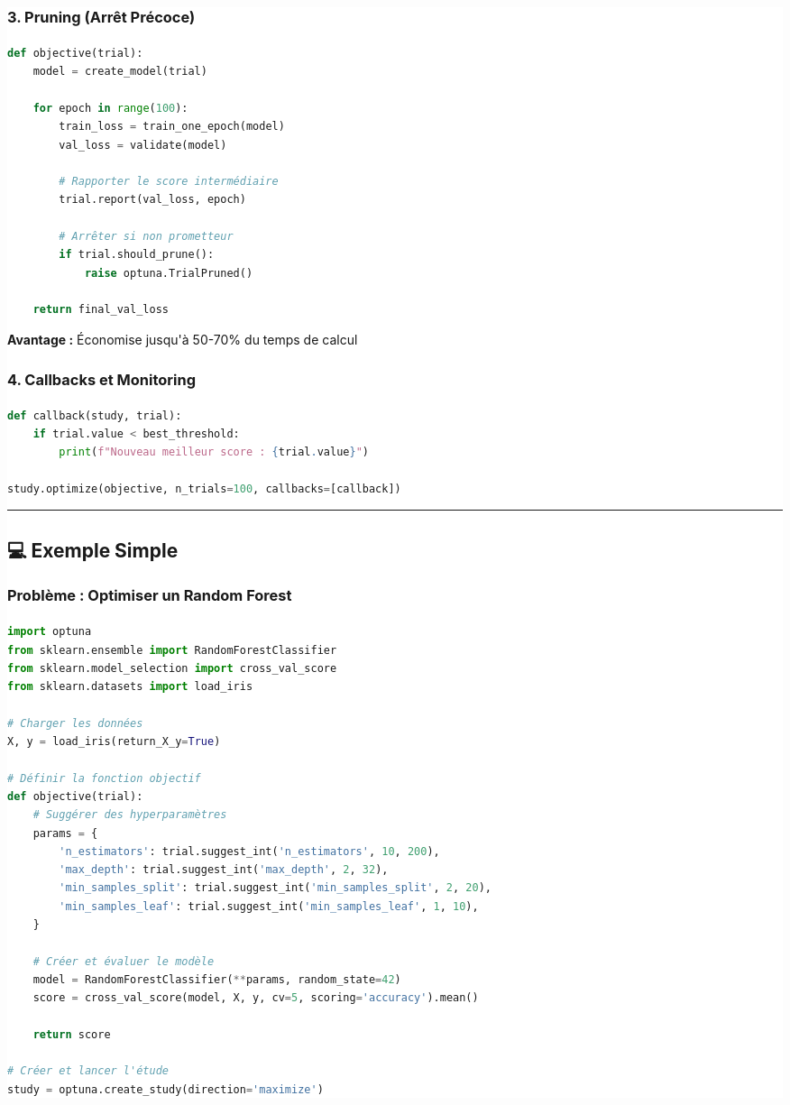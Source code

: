 ### **3. Pruning (Arrêt Précoce)**

```python
def objective(trial):
    model = create_model(trial)
    
    for epoch in range(100):
        train_loss = train_one_epoch(model)
        val_loss = validate(model)
        
        # Rapporter le score intermédiaire
        trial.report(val_loss, epoch)
        
        # Arrêter si non prometteur
        if trial.should_prune():
            raise optuna.TrialPruned()
    
    return final_val_loss
```

**Avantage :** Économise jusqu'à 50-70% du temps de calcul

### **4. Callbacks et Monitoring**

```python
def callback(study, trial):
    if trial.value < best_threshold:
        print(f"Nouveau meilleur score : {trial.value}")

study.optimize(objective, n_trials=100, callbacks=[callback])
```

---

## 💻 Exemple Simple

### **Problème : Optimiser un Random Forest**

```python
import optuna
from sklearn.ensemble import RandomForestClassifier
from sklearn.model_selection import cross_val_score
from sklearn.datasets import load_iris

# Charger les données
X, y = load_iris(return_X_y=True)

# Définir la fonction objectif
def objective(trial):
    # Suggérer des hyperparamètres
    params = {
        'n_estimators': trial.suggest_int('n_estimators', 10, 200),
        'max_depth': trial.suggest_int('max_depth', 2, 32),
        'min_samples_split': trial.suggest_int('min_samples_split', 2, 20),
        'min_samples_leaf': trial.suggest_int('min_samples_leaf', 1, 10),
    }
    
    # Créer et évaluer le modèle
    model = RandomForestClassifier(**params, random_state=42)
    score = cross_val_score(model, X, y, cv=5, scoring='accuracy').mean()
    
    return score

# Créer et lancer l'étude
study = optuna.create_study(direction='maximize')
```